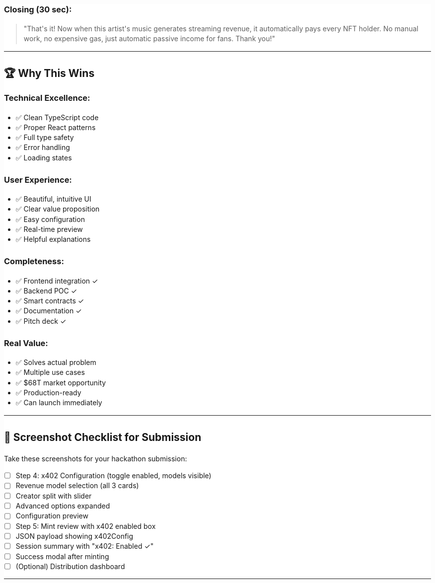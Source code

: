 ### **Closing (30 sec):**
> "That's it! Now when this artist's music generates streaming revenue, it automatically pays every NFT holder. No manual work, no expensive gas, just automatic passive income for fans. Thank you!"

---

## 🏆 **Why This Wins**

### **Technical Excellence:**
- ✅ Clean TypeScript code
- ✅ Proper React patterns
- ✅ Full type safety
- ✅ Error handling
- ✅ Loading states

### **User Experience:**
- ✅ Beautiful, intuitive UI
- ✅ Clear value proposition
- ✅ Easy configuration
- ✅ Real-time preview
- ✅ Helpful explanations

### **Completeness:**
- ✅ Frontend integration ✓
- ✅ Backend POC ✓
- ✅ Smart contracts ✓
- ✅ Documentation ✓
- ✅ Pitch deck ✓

### **Real Value:**
- ✅ Solves actual problem
- ✅ Multiple use cases
- ✅ $68T market opportunity
- ✅ Production-ready
- ✅ Can launch immediately

---

## 📸 **Screenshot Checklist for Submission**

Take these screenshots for your hackathon submission:

- [ ] Step 4: x402 Configuration (toggle enabled, models visible)
- [ ] Revenue model selection (all 3 cards)
- [ ] Creator split with slider
- [ ] Advanced options expanded
- [ ] Configuration preview
- [ ] Step 5: Mint review with x402 enabled box
- [ ] JSON payload showing x402Config
- [ ] Session summary with "x402: Enabled ✓"
- [ ] Success modal after minting
- [ ] (Optional) Distribution dashboard

---